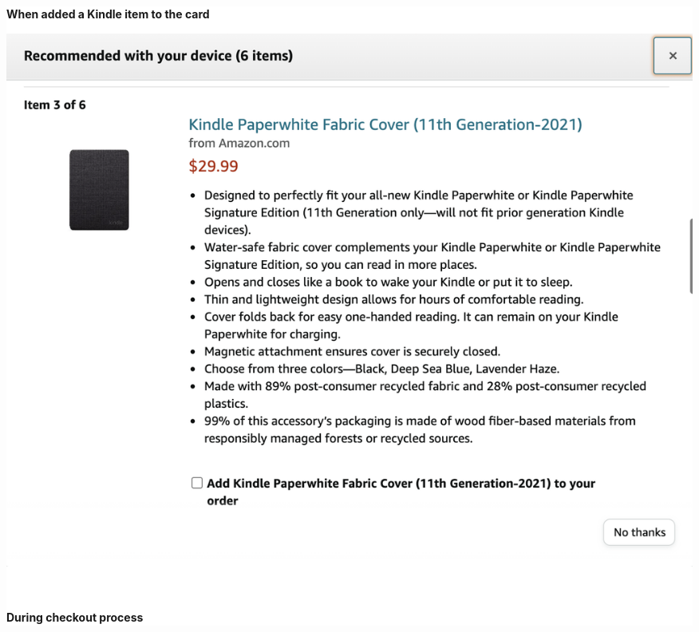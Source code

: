 **When added a Kindle item to the card**
    
![Added a Kindle item to the card](/images/recommendation-engines/amazon-re-4.png)

 <br />
    
**During checkout process**
    